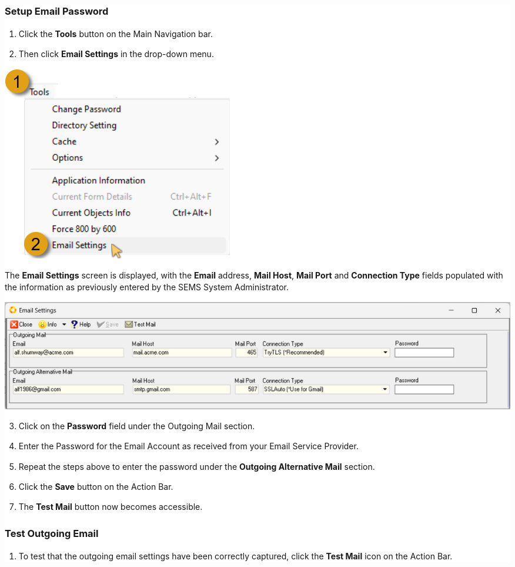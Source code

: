 ### Setup Email Password  

1.  Click the **Tools** button on the Main Navigation bar.  

2.  Then click **Email Settings** in the drop-down menu.  

![](../static/img/docs/CNF-001/image20.png)  

The **Email Settings** screen is displayed, with the **Email** address, **Mail Host**, **Mail Port** and **Connection Type** fields populated with the information as previously entered by the SEMS System Administrator. 

![](../static/img/docs/CNF-001/image21.png)  

3.  Click on the **Password** field under the Outgoing Mail section.  

4.  Enter the Password for the Email Account as received from your Email Service Provider.  

5.  Repeat the steps above to enter the password under the **Outgoing Alternative Mail** section.  

6.  Click the **Save** button on the Action Bar.  

7.  The **Test Mail** button now becomes accessible.  

### Test Outgoing Email  

1. To test that the outgoing email settings have been correctly captured, click the **Test Mail** icon on the Action Bar.  
